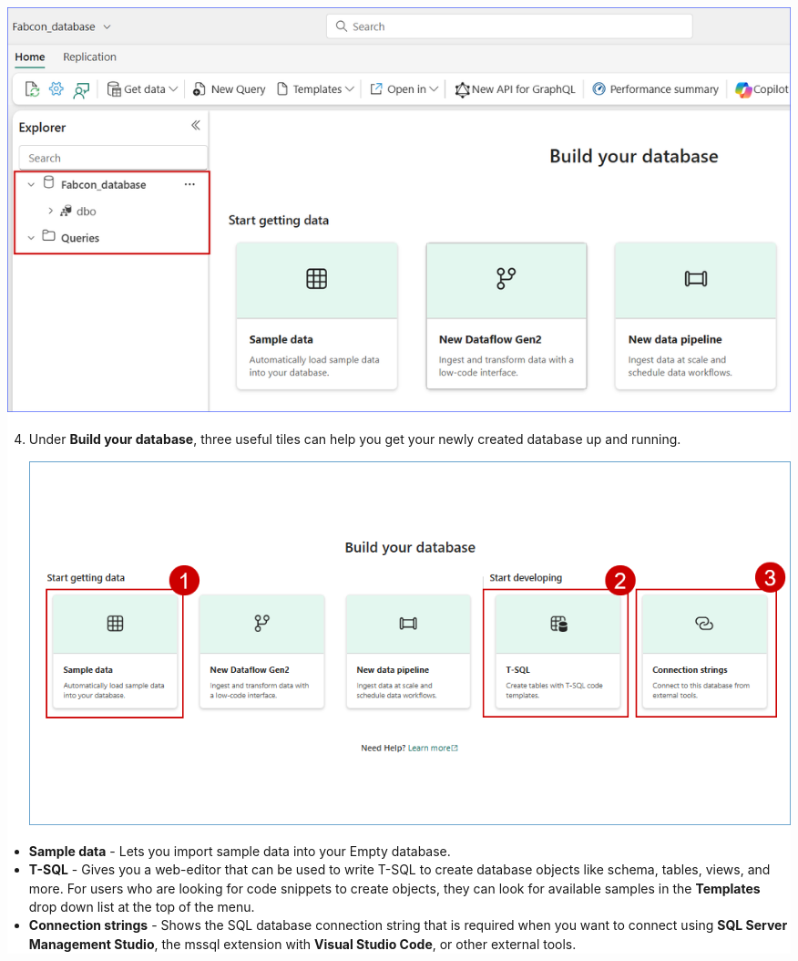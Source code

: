    ![](../media/f54.png)

4. Under **Build your database**, three useful tiles can help you get your newly created database up and running.

   ![](../media/06.png)

- **Sample data** - Lets you import sample data into your Empty database.
- **T-SQL** - Gives you a web-editor that can be used to write T-SQL to create database objects like schema, tables, views, and more. For users who are looking for code snippets to create objects, they can look for available samples in the **Templates** drop down list at the top of the menu.
- **Connection strings** - Shows the SQL database connection string that is required when you want to connect using **SQL Server Management Studio**, the mssql extension with **Visual Studio Code**, or other external tools.
